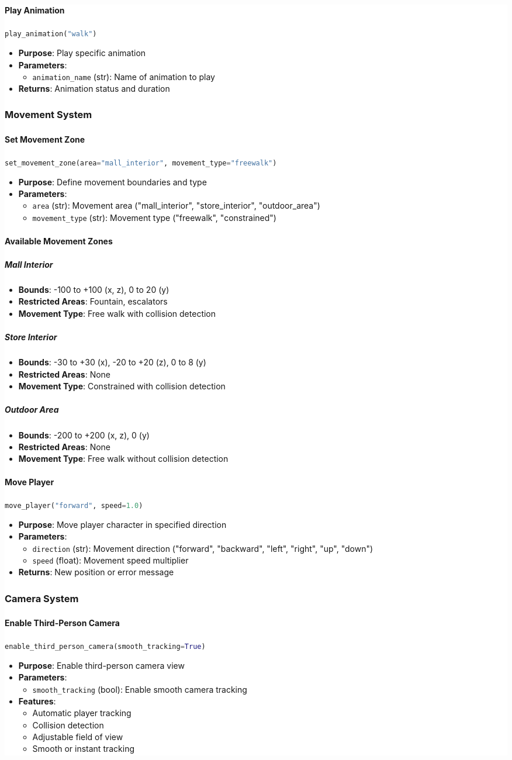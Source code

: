 #### Play Animation
```python
play_animation("walk")
```
- **Purpose**: Play specific animation
- **Parameters**:
  - `animation_name` (str): Name of animation to play
- **Returns**: Animation status and duration

### Movement System

#### Set Movement Zone
```python
set_movement_zone(area="mall_interior", movement_type="freewalk")
```
- **Purpose**: Define movement boundaries and type
- **Parameters**:
  - `area` (str): Movement area ("mall_interior", "store_interior", "outdoor_area")
  - `movement_type` (str): Movement type ("freewalk", "constrained")

#### Available Movement Zones

##### Mall Interior
- **Bounds**: -100 to +100 (x, z), 0 to 20 (y)
- **Restricted Areas**: Fountain, escalators
- **Movement Type**: Free walk with collision detection

##### Store Interior
- **Bounds**: -30 to +30 (x), -20 to +20 (z), 0 to 8 (y)
- **Restricted Areas**: None
- **Movement Type**: Constrained with collision detection

##### Outdoor Area
- **Bounds**: -200 to +200 (x, z), 0 (y)
- **Restricted Areas**: None
- **Movement Type**: Free walk without collision detection

#### Move Player
```python
move_player("forward", speed=1.0)
```
- **Purpose**: Move player character in specified direction
- **Parameters**:
  - `direction` (str): Movement direction ("forward", "backward", "left", "right", "up", "down")
  - `speed` (float): Movement speed multiplier
- **Returns**: New position or error message

### Camera System

#### Enable Third-Person Camera
```python
enable_third_person_camera(smooth_tracking=True)
```
- **Purpose**: Enable third-person camera view
- **Parameters**:
  - `smooth_tracking` (bool): Enable smooth camera tracking
- **Features**:
  - Automatic player tracking
  - Collision detection
  - Adjustable field of view
  - Smooth or instant tracking
